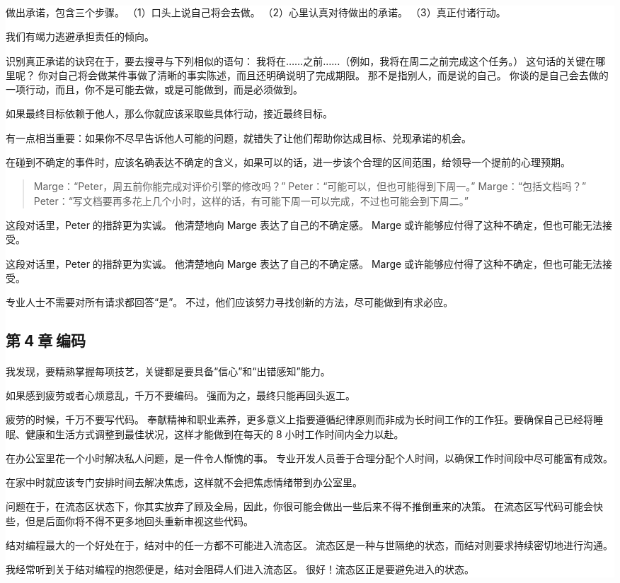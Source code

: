 做出承诺，包含三个步骤。
（1）口头上说自己将会去做。
（2）心里认真对待做出的承诺。
（3）真正付诸行动。

我们有竭力逃避承担责任的倾向。

识别真正承诺的诀窍在于，要去搜寻与下列相似的语句：
我将在……之前……（例如，我将在周二之前完成这个任务。）
这句话的关键在哪里呢？
你对自己将会做某件事做了清晰的事实陈述，而且还明确说明了完成期限。
那不是指别人，而是说的自己。
你谈的是自己会去做的一项行动，而且，你不是可能去做，或是可能做到，而是必须做到。

如果最终目标依赖于他人，那么你就应该采取些具体行动，接近最终目标。

有一点相当重要：如果你不尽早告诉他人可能的问题，就错失了让他们帮助你达成目标、兑现承诺的机会。

在碰到不确定的事件时，应该名确表达不确定的含义，如果可以的话，进一步该个合理的区间范围，给领导一个提前的心理预期。

> Marge：“Peter，周五前你能完成对评价引擎的修改吗？”
> Peter：“可能可以，但也可能得到下周一。”
> Marge：“包括文档吗？”
> Peter：“写文档要再多花上几个小时，这样的话，有可能下周一可以完成，不过也可能会到下周二。”

这段对话里，Peter 的措辞更为实诚。
他清楚地向 Marge 表达了自己的不确定感。
Marge 或许能够应付得了这种不确定，但也可能无法接受。

这段对话里，Peter 的措辞更为实诚。
他清楚地向 Marge 表达了自己的不确定感。
Marge 或许能够应付得了这种不确定，但也可能无法接受。

专业人士不需要对所有请求都回答“是”。
不过，他们应该努力寻找创新的方法，尽可能做到有求必应。

## 第 4 章 编码

我发现，要精熟掌握每项技艺，关键都是要具备“信心”和“出错感知”能力。

如果感到疲劳或者心烦意乱，千万不要编码。
强而为之，最终只能再回头返工。

疲劳的时候，千万不要写代码。
奉献精神和职业素养，更多意义上指要遵循纪律原则而非成为长时间工作的工作狂。要确保自己已经将睡眠、健康和生活方式调整到最佳状况，这样才能做到在每天的 8 小时工作时间内全力以赴。

在办公室里花一个小时解决私人问题，是一件令人惭愧的事。
专业开发人员善于合理分配个人时间，以确保工作时间段中尽可能富有成效。

在家中时就应该专门安排时间去解决焦虑，这样就不会把焦虑情绪带到办公室里。

问题在于，在流态区状态下，你其实放弃了顾及全局，因此，你很可能会做出一些后来不得不推倒重来的决策。
在流态区写代码可能会快些，但是后面你将不得不更多地回头重新审视这些代码。

结对编程最大的一个好处在于，结对中的任一方都不可能进入流态区。
流态区是一种与世隔绝的状态，而结对则要求持续密切地进行沟通。

我经常听到关于结对编程的抱怨便是，结对会阻碍人们进入流态区。
很好！流态区正是要避免进入的状态。
